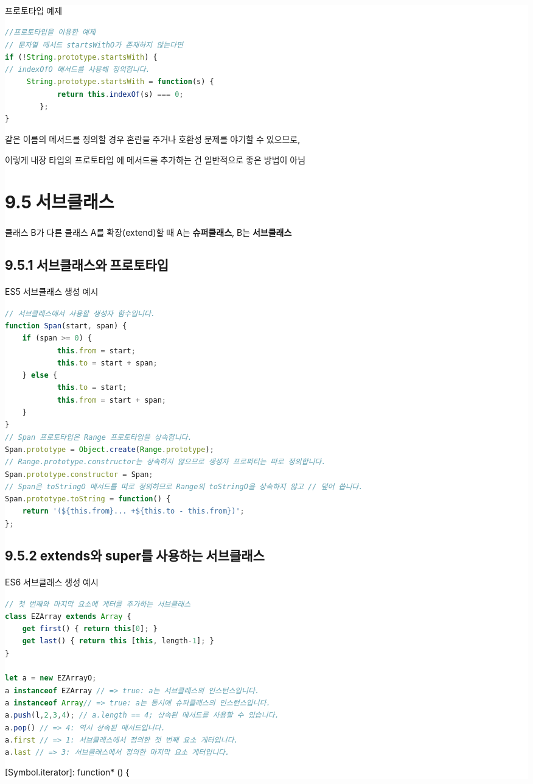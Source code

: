 프로토타입 예제

```jsx
//프로토타입을 이용한 예제
// 문자열 메서드 startsWithO가 존재하지 않는다면 
if (!String.prototype.startsWith) {
// indexOfO 메서드를 사용해 정의합니다.
	 String.prototype.startsWith = function(s) {
			return this.indexOf(s) === 0;
		}; 
}

```

같은 이름의 메서드를 정의할 경우 혼란을 주거나 호환성 문제를 야기할 수 있으므로, 

이렇게 내장 타입의 프로토타입 에 메서드를 추가하는 건 일반적으로 좋은 방법이 아님

# **9.5** 서브클래스

클래스 B가 다른 클래스 A를 확장(extend)할 때 A는 **슈퍼클래스**, B는 **서브클래스**

## **9.5.1** 서브클래스와 프로토타입

				
ES5 서브클래스 생성 예시

```jsx
// 서브클래스에서 사용할 생성자 함수입니다.
function Span(start, span) { 
	if (span >= 0) {
			this.from = start;
			this.to = start + span; 
	} else {
			this.to = start;
			this.from = start + span; 
	}
}
// Span 프로토타입은 Range 프로토타입을 상속합니다. 
Span.prototype = Object.create(Range.prototype);
// Range.prototype.constructor는 상속하지 않으므로 생성자 프로퍼티는 따로 정의합니다. 
Span.prototype.constructor = Span;
// Span은 toStringO 메서드를 따로 정의하므로 Range의 toStringO을 상속하지 않고 // 덮어 씁니다.
Span.prototype.toString = function() {
	return '(${this.from}... +${this.to - this.from})';
};
```

## **9.5.2 extends**와 **super**를 사용하는 서브클래스

ES6 서브클래스 생성 예시

```jsx
// 첫 번째와 마지막 요소에 게터를 추가하는 서브클래스
class EZArray extends Array {
	get first() { return this[0]; }
	get last() { return this [this, length-1]; }
}

let a = new EZArrayO;
a instanceof EZArray // => true: a는 서브클래스의 인스턴스입니다.
a instanceof Array// => true: a는 동시에 슈퍼클래스의 인스턴스입니다.
a.push(l,2,3,4); // a.length == 4; 상속된 메서드를 사용할 수 있습니다. 
a.pop() // => 4: 역시 상속된 메서드입니다.
a.first // => 1: 서브클래스에서 정의한 첫 번째 요소 게터입니다.
a.last // => 3: 서브클래스에서 정의한 마지막 요소 게터입니다.
```

  [Symbol.iterator]: function* () {